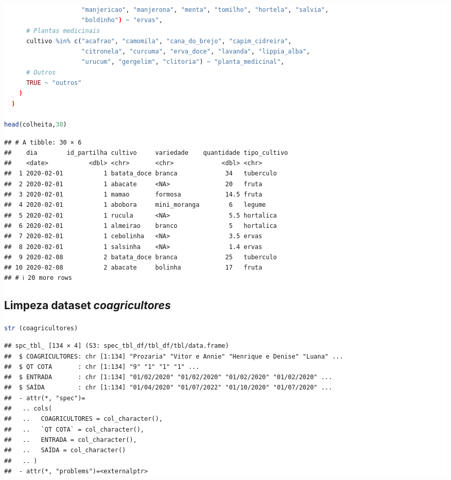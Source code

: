 ``` r
                     "manjericao", "manjerona", "menta", "tomilho", "hortela", "salvia",
                     "boldinho") ~ "ervas",
      # Plantas medicinais
      cultivo %in% c("acafrao", "camomila", "cana_do_brejo", "capim_cidreira", 
                     "citronela", "curcuma", "erva_doce", "lavanda", "lippia_alba",
                     "urucum", "gergelim", "clitoria") ~ "planta_medicinal",
      # Outros
      TRUE ~ "outros"
    )
  )

head(colheita,30)
```

```
## # A tibble: 30 × 6
##    dia        id_partilha cultivo     variedade    quantidade tipo_cultivo
##    <date>           <dbl> <chr>       <chr>             <dbl> <chr>       
##  1 2020-02-01           1 batata_doce branca             34   tuberculo   
##  2 2020-02-01           1 abacate     <NA>               20   fruta       
##  3 2020-02-01           1 mamao       formosa            14.5 fruta       
##  4 2020-02-01           1 abobora     mini_moranga        6   legume      
##  5 2020-02-01           1 rucula      <NA>                5.5 hortalica   
##  6 2020-02-01           1 almeirao    branco              5   hortalica   
##  7 2020-02-01           1 cebolinha   <NA>                3.5 ervas       
##  8 2020-02-01           1 salsinha    <NA>                1.4 ervas       
##  9 2020-02-08           2 batata_doce branca             25   tuberculo   
## 10 2020-02-08           2 abacate     bolinha            17   fruta       
## # ℹ 20 more rows
```
  
  

  
  
## Limpeza dataset *coagricultores*  
  
  

``` r
str (coagricultores)
```

```
## spc_tbl_ [134 × 4] (S3: spec_tbl_df/tbl_df/tbl/data.frame)
##  $ COAGRICULTORES: chr [1:134] "Prozaria" "Vitor e Annie" "Henrique e Denise" "Luana" ...
##  $ QT COTA       : chr [1:134] "9" "1" "1" "1" ...
##  $ ENTRADA       : chr [1:134] "01/02/2020" "01/02/2020" "01/02/2020" "01/02/2020" ...
##  $ SAÍDA         : chr [1:134] "01/04/2020" "01/07/2022" "01/10/2020" "01/07/2020" ...
##  - attr(*, "spec")=
##   .. cols(
##   ..   COAGRICULTORES = col_character(),
##   ..   `QT COTA` = col_character(),
##   ..   ENTRADA = col_character(),
##   ..   SAÍDA = col_character()
##   .. )
##  - attr(*, "problems")=<externalptr>
```
  